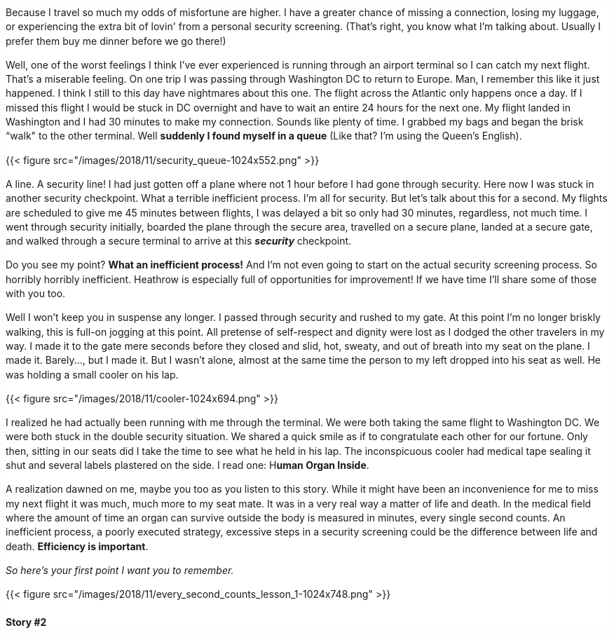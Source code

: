 Because I travel so much my odds of misfortune are higher. I have a greater chance of missing a connection, losing my luggage, or experiencing the extra bit of lovin' from a personal security screening. (That’s right, you know what I’m talking about. Usually I prefer them buy me dinner before we go there!)

Well, one of the worst feelings I think I’ve ever experienced is running through an airport terminal so I can catch my next flight. That’s a miserable feeling. On one trip I was passing through Washington DC to return to Europe. Man, I remember this like it just happened. I think I still to this day have nightmares about this one. The flight across the Atlantic only happens once a day. If I missed this flight I would be stuck in DC overnight and have to wait an entire 24 hours for the next one. My flight landed in Washington and I had 30 minutes to make my connection. Sounds like plenty of time. I grabbed my bags and began the brisk “walk" to the other terminal. Well **suddenly I found myself in a queue** (Like that? I’m using the Queen’s English).

{{< figure src="/images/2018/11/security_queue-1024x552.png" >}}

A line. A security line! I had just gotten off a plane where not 1 hour before I had gone through security. Here now I was stuck in another security checkpoint. What a terrible inefficient process. I’m all for security. But let’s talk about this for a second. My flights are scheduled to give me 45 minutes between flights, I was delayed a bit so only had 30 minutes, regardless, not much time. I went through security initially, boarded the plane through the secure area, travelled on a secure plane, landed at a secure gate, and walked through a secure terminal to arrive at this _**security**_ checkpoint.

Do you see my point? **What an inefficient process!** And I’m not even going to start on the actual security screening process. So horribly horribly inefficient. Heathrow is especially full of opportunities for improvement! If we have time I’ll share some of those with you too.

Well I won’t keep you in suspense any longer. I passed through security and rushed to my gate. At this point I’m no longer briskly walking, this is full-on jogging at this point. All pretense of self-respect and dignity were lost as I dodged the other travelers in my way. I made it to the gate mere seconds before they closed and slid, hot, sweaty, and out of breath into my seat on the plane. I made it. Barely..., but I made it. But I wasn’t alone, almost at the same time the person to my left dropped into his seat as well. He was holding a small cooler on his lap.

{{< figure src="/images/2018/11/cooler-1024x694.png" >}}

I realized he had actually been running with me through the terminal. We were both taking the same flight to Washington DC. We were both stuck in the double security situation. We shared a quick smile as if to congratulate each other for our fortune. Only then, sitting in our seats did I take the time to see what he held in his lap. The inconspicuous cooler had medical tape sealing it shut and several labels plastered on the side. I read one: H**uman Organ Inside**.

A realization dawned on me, maybe you too as you listen to this story. While it might have been an inconvenience for me to miss my next flight it was much, much more to my seat mate. It was in a very real way a matter of life and death. In the medical field where the amount of time an organ can survive outside the body is measured in minutes, every single second counts. An inefficient process, a poorly executed strategy, excessive steps in a security screening could be the difference between life and death. **Efficiency is important**.

_So here’s your first point I want you to remember._

{{< figure src="/images/2018/11/every_second_counts_lesson_1-1024x748.png" >}}

#### Story #2
